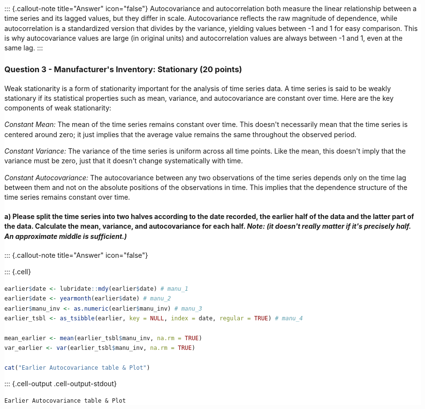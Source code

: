 ::: {.callout-note title="Answer" icon="false"}
Autocovariance and autocorrelation both measure the linear relationship between a time series and its lagged values, but they differ in scale. Autocovariance reflects the raw magnitude of dependence, while autocorrelation is a standardized version that divides by the variance, yielding values between -1 and 1 for easy comparison. This is why autocovariance values are large (in original units) and autocorrelation values are always between -1 and 1, even at the same lag.
:::

### Question 3 - Manufacturer's Inventory: Stationary (20 points)

Weak stationarity is a form of stationarity important for the analysis of time series data. A time series is said to be weakly stationary if its statistical properties such as mean, variance, and autocovariance are constant over time. Here are the key components of weak stationarity:

*Constant Mean:* The mean of the time series remains constant over time. This doesn't necessarily mean that the time series is centered around zero; it just implies that the average value remains the same throughout the observed period.

*Constant Variance:* The variance of the time series is uniform across all time points. Like the mean, this doesn't imply that the variance must be zero, just that it doesn't change systematically with time.

*Constant Autocovariance:* The autocovariance between any two observations of the time series depends only on the time lag between them and not on the absolute positions of the observations in time. This implies that the dependence structure of the time series remains constant over time.

#### a) Please split the time series into two halves according to the date recorded, the earlier half of the data and the latter part of the data. Calculate the mean, variance, and autocovariance for each half. *Note:* *(it doesn't really matter if it's precisely half. An approximate middle is sufficient.)*

::: {.callout-note title="Answer" icon="false"}



::: {.cell}

```{.r .cell-code}
earlier$date <- lubridate::mdy(earlier$date) # manu_1
earlier$date <- yearmonth(earlier$date) # manu_2
earlier$manu_inv <- as.numeric(earlier$manu_inv) # manu_3 
earlier_tsbl <- as_tsibble(earlier, key = NULL, index = date, regular = TRUE) # manu_4 

mean_earlier <- mean(earlier_tsbl$manu_inv, na.rm = TRUE)
var_earlier <- var(earlier_tsbl$manu_inv, na.rm = TRUE)

cat("Earlier Autocovariance table & Plot")
```

::: {.cell-output .cell-output-stdout}

```
Earlier Autocovariance table & Plot
```
